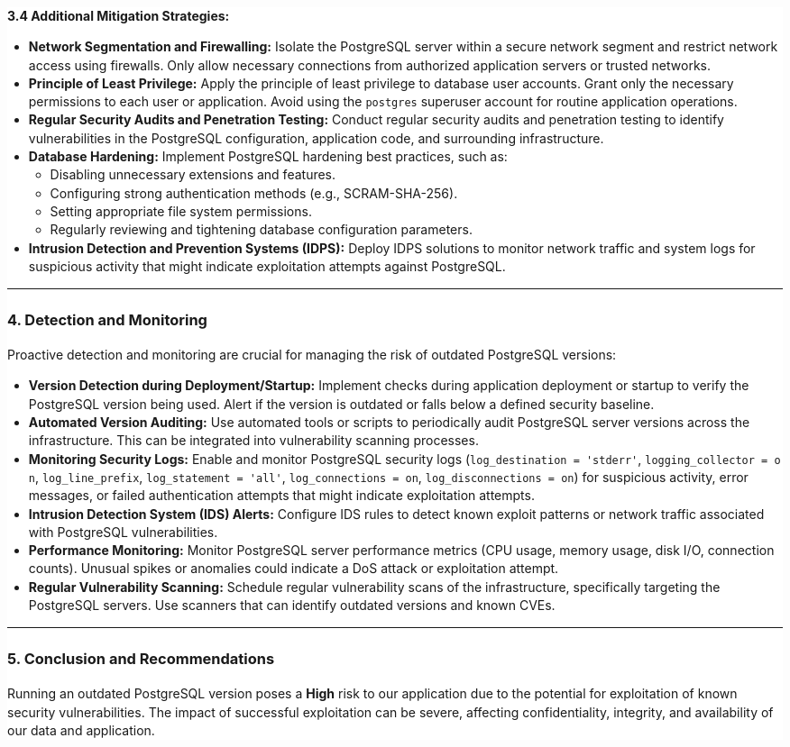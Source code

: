 **3.4 Additional Mitigation Strategies:**

*   **Network Segmentation and Firewalling:**  Isolate the PostgreSQL server within a secure network segment and restrict network access using firewalls. Only allow necessary connections from authorized application servers or trusted networks.
*   **Principle of Least Privilege:**  Apply the principle of least privilege to database user accounts. Grant only the necessary permissions to each user or application. Avoid using the `postgres` superuser account for routine application operations.
*   **Regular Security Audits and Penetration Testing:**  Conduct regular security audits and penetration testing to identify vulnerabilities in the PostgreSQL configuration, application code, and surrounding infrastructure.
*   **Database Hardening:**  Implement PostgreSQL hardening best practices, such as:
    *   Disabling unnecessary extensions and features.
    *   Configuring strong authentication methods (e.g., SCRAM-SHA-256).
    *   Setting appropriate file system permissions.
    *   Regularly reviewing and tightening database configuration parameters.
*   **Intrusion Detection and Prevention Systems (IDPS):**  Deploy IDPS solutions to monitor network traffic and system logs for suspicious activity that might indicate exploitation attempts against PostgreSQL.

---

### 4. Detection and Monitoring

Proactive detection and monitoring are crucial for managing the risk of outdated PostgreSQL versions:

*   **Version Detection during Deployment/Startup:**  Implement checks during application deployment or startup to verify the PostgreSQL version being used.  Alert if the version is outdated or falls below a defined security baseline.
*   **Automated Version Auditing:**  Use automated tools or scripts to periodically audit PostgreSQL server versions across the infrastructure.  This can be integrated into vulnerability scanning processes.
*   **Monitoring Security Logs:**  Enable and monitor PostgreSQL security logs (`log_destination = 'stderr'`, `logging_collector = on`, `log_line_prefix`, `log_statement = 'all'`, `log_connections = on`, `log_disconnections = on`) for suspicious activity, error messages, or failed authentication attempts that might indicate exploitation attempts.
*   **Intrusion Detection System (IDS) Alerts:**  Configure IDS rules to detect known exploit patterns or network traffic associated with PostgreSQL vulnerabilities.
*   **Performance Monitoring:**  Monitor PostgreSQL server performance metrics (CPU usage, memory usage, disk I/O, connection counts).  Unusual spikes or anomalies could indicate a DoS attack or exploitation attempt.
*   **Regular Vulnerability Scanning:**  Schedule regular vulnerability scans of the infrastructure, specifically targeting the PostgreSQL servers.  Use scanners that can identify outdated versions and known CVEs.

---

### 5. Conclusion and Recommendations

Running an outdated PostgreSQL version poses a **High** risk to our application due to the potential for exploitation of known security vulnerabilities.  The impact of successful exploitation can be severe, affecting confidentiality, integrity, and availability of our data and application.
